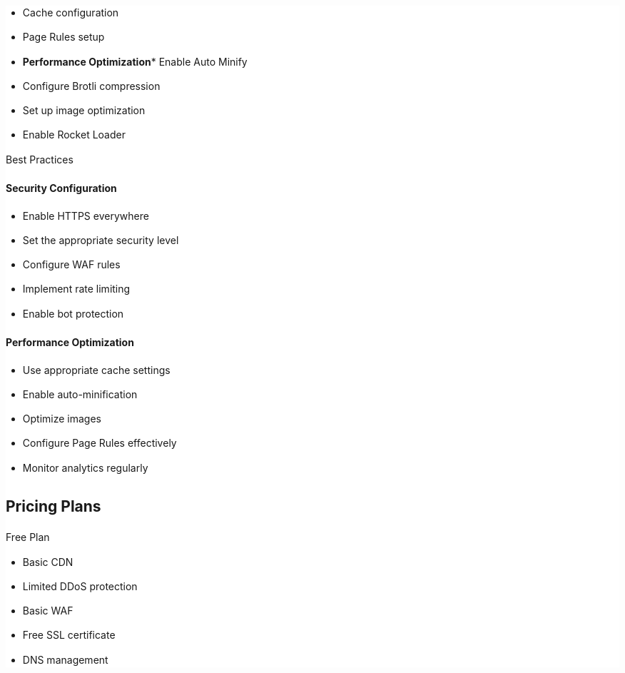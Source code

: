 * Cache configuration

* Page Rules setup



* **Performance Optimization*** Enable Auto Minify

* Configure Brotli compression

* Set up image optimization

* Enable Rocket Loader






Best Practices


#### Security Configuration


* Enable HTTPS everywhere

* Set the appropriate security level

* Configure WAF rules

* Implement rate limiting

* Enable bot protection



#### Performance Optimization


* Use appropriate cache settings

* Enable auto-minification

* Optimize images

* Configure Page Rules effectively

* Monitor analytics regularly




## Pricing Plans



Free Plan


* Basic CDN

* Limited DDoS protection

* Basic WAF

* Free SSL certificate

* DNS management
